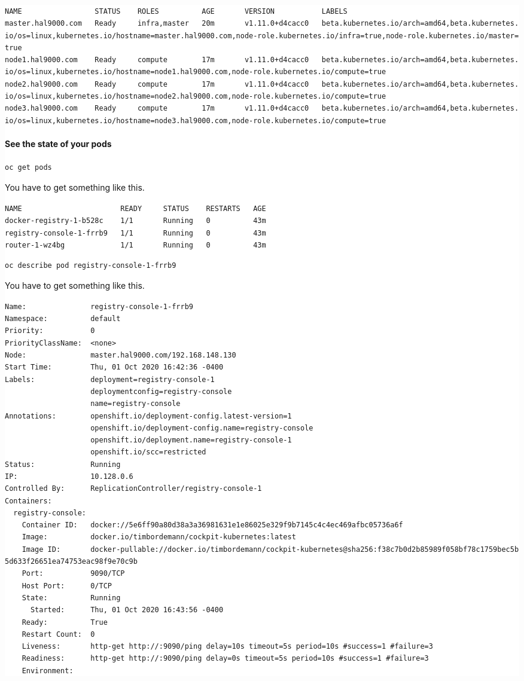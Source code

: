 ```
NAME                 STATUS    ROLES          AGE       VERSION           LABELS
master.hal9000.com   Ready     infra,master   20m       v1.11.0+d4cacc0   beta.kubernetes.io/arch=amd64,beta.kubernetes.io/os=linux,kubernetes.io/hostname=master.hal9000.com,node-role.kubernetes.io/infra=true,node-role.kubernetes.io/master=true
node1.hal9000.com    Ready     compute        17m       v1.11.0+d4cacc0   beta.kubernetes.io/arch=amd64,beta.kubernetes.io/os=linux,kubernetes.io/hostname=node1.hal9000.com,node-role.kubernetes.io/compute=true
node2.hal9000.com    Ready     compute        17m       v1.11.0+d4cacc0   beta.kubernetes.io/arch=amd64,beta.kubernetes.io/os=linux,kubernetes.io/hostname=node2.hal9000.com,node-role.kubernetes.io/compute=true
node3.hal9000.com    Ready     compute        17m       v1.11.0+d4cacc0   beta.kubernetes.io/arch=amd64,beta.kubernetes.io/os=linux,kubernetes.io/hostname=node3.hal9000.com,node-role.kubernetes.io/compute=true
```

#### See the state of your pods
```
oc get pods
```
You have to get something like this.

```
NAME                       READY     STATUS    RESTARTS   AGE
docker-registry-1-b528c    1/1       Running   0          43m
registry-console-1-frrb9   1/1       Running   0          43m
router-1-wz4bg             1/1       Running   0          43m
```

```
oc describe pod registry-console-1-frrb9
```
You have to get something like this.

```
Name:               registry-console-1-frrb9
Namespace:          default
Priority:           0
PriorityClassName:  <none>
Node:               master.hal9000.com/192.168.148.130
Start Time:         Thu, 01 Oct 2020 16:42:36 -0400
Labels:             deployment=registry-console-1
                    deploymentconfig=registry-console
                    name=registry-console
Annotations:        openshift.io/deployment-config.latest-version=1
                    openshift.io/deployment-config.name=registry-console
                    openshift.io/deployment.name=registry-console-1
                    openshift.io/scc=restricted
Status:             Running
IP:                 10.128.0.6
Controlled By:      ReplicationController/registry-console-1
Containers:
  registry-console:
    Container ID:   docker://5e6ff90a80d38a3a36981631e1e86025e329f9b7145c4c4ec469afbc05736a6f
    Image:          docker.io/timbordemann/cockpit-kubernetes:latest
    Image ID:       docker-pullable://docker.io/timbordemann/cockpit-kubernetes@sha256:f38c7b0d2b85989f058bf78c1759bec5b5d633f26651ea74753eac98f9e70c9b
    Port:           9090/TCP
    Host Port:      0/TCP
    State:          Running
      Started:      Thu, 01 Oct 2020 16:43:56 -0400
    Ready:          True
    Restart Count:  0
    Liveness:       http-get http://:9090/ping delay=10s timeout=5s period=10s #success=1 #failure=3
    Readiness:      http-get http://:9090/ping delay=0s timeout=5s period=10s #success=1 #failure=3
    Environment:
```